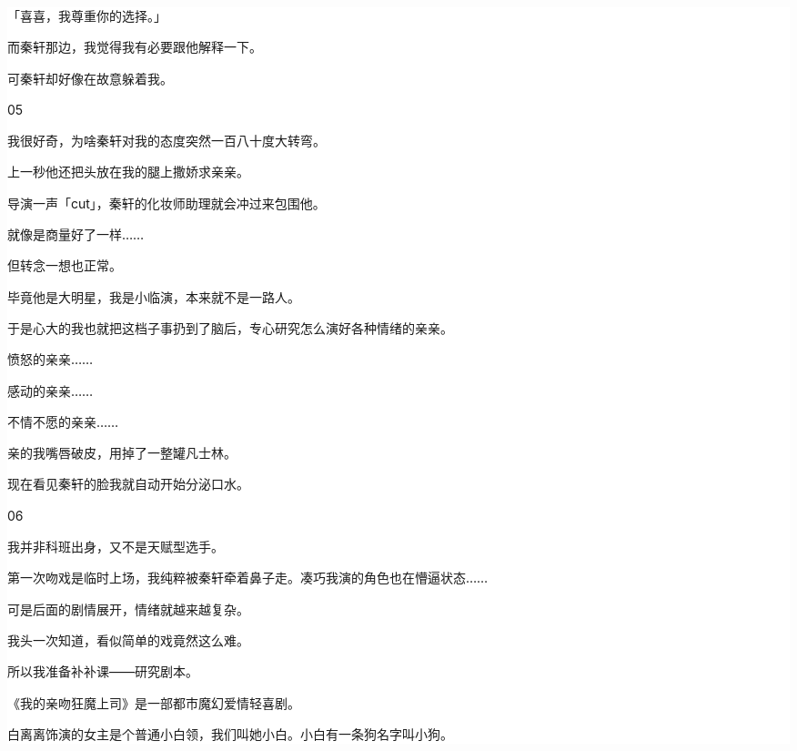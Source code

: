
「喜喜，我尊重你的选择。」


而秦轩那边，我觉得我有必要跟他解释一下。


可秦轩却好像在故意躲着我。


05


我很好奇，为啥秦轩对我的态度突然一百八十度大转弯。


上一秒他还把头放在我的腿上撒娇求亲亲。


导演一声「cut」，秦轩的化妆师助理就会冲过来包围他。


就像是商量好了一样……


但转念一想也正常。


毕竟他是大明星，我是小临演，本来就不是一路人。


于是心大的我也就把这档子事扔到了脑后，专心研究怎么演好各种情绪的亲亲。


愤怒的亲亲……


感动的亲亲……


不情不愿的亲亲……


亲的我嘴唇破皮，用掉了一整罐凡士林。


现在看见秦轩的脸我就自动开始分泌口水。


06


我并非科班出身，又不是天赋型选手。


第一次吻戏是临时上场，我纯粹被秦轩牵着鼻子走。凑巧我演的角色也在懵逼状态……


可是后面的剧情展开，情绪就越来越复杂。


我头一次知道，看似简单的戏竟然这么难。


所以我准备补补课——研究剧本。


《我的亲吻狂魔上司》是一部都市魔幻爱情轻喜剧。


白离离饰演的女主是个普通小白领，我们叫她小白。小白有一条狗名字叫小狗。

